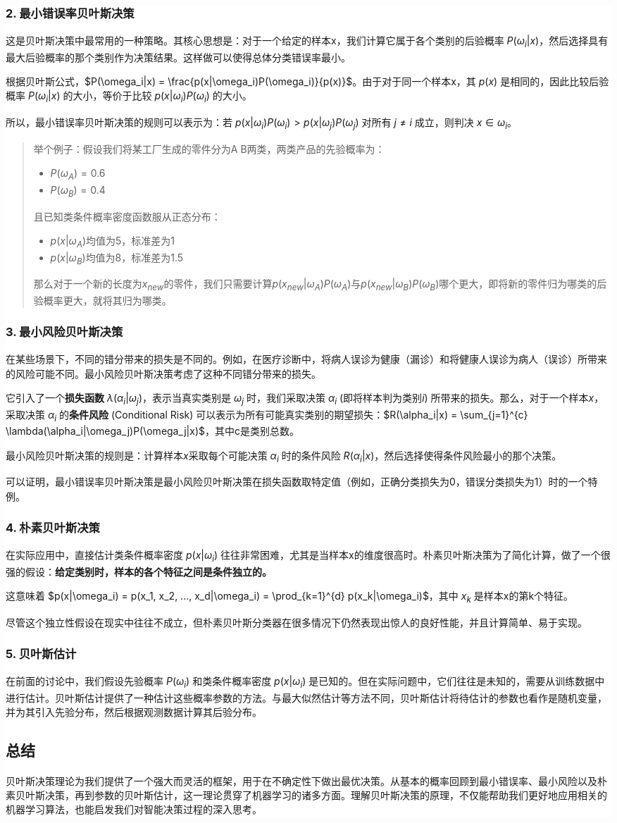 ### 2. 最小错误率贝叶斯决策

这是贝叶斯决策中最常用的一种策略。其核心思想是：对于一个给定的样本x，我们计算它属于各个类别的后验概率 $P(\omega_i|x)$，然后选择具有最大后验概率的那个类别作为决策结果。这样做可以使得总体分类错误率最小。

根据贝叶斯公式，$P(\omega_i|x) = \frac{p(x|\omega_i)P(\omega_i)}{p(x)}$。由于对于同一个样本x，其 $p(x)$ 是相同的，因此比较后验概率 $P(\omega_i|x)$ 的大小，等价于比较 $p(x|\omega_i)P(\omega_i)$ 的大小。

所以，最小错误率贝叶斯决策的规则可以表示为：若 $p(x|\omega_i)P(\omega_i) > p(x|\omega_j)P(\omega_j)$ 对所有 $j \neq i$ 成立，则判决 $x \in \omega_i$。

> 举个例子：假设我们将某工厂生成的零件分为A B两类，两类产品的先验概率为：
>
> - $P(\omega_A) = 0.6$
> - $P(\omega_B) = 0.4$
>
> 且已知类条件概率密度函数服从正态分布：
> - $p(x|\omega_A)$均值为5，标准差为1
> - $p(x|\omega_B)$均值为8，标准差为1.5
>
> 那么对于一个新的长度为$x_{new}$的零件，我们只需要计算$p(x_{new}|\omega_A)P(\omega_A)$与$p(x_{new}|\omega_B)P(\omega_B)$哪个更大，即将新的零件归为哪类的后验概率更大，就将其归为哪类。

### 3. 最小风险贝叶斯决策

在某些场景下，不同的错分带来的损失是不同的。例如，在医疗诊断中，将病人误诊为健康（漏诊）和将健康人误诊为病人（误诊）所带来的风险可能不同。最小风险贝叶斯决策考虑了这种不同错分带来的损失。

它引入了一个**损失函数** $\lambda(\alpha_i|\omega_j)$，表示当真实类别是 $\omega_j$ 时，我们采取决策 $\alpha_i$ (即将样本判为类别$i$) 所带来的损失。那么，对于一个样本$x$，采取决策 $\alpha_i$ 的**条件风险** (Conditional Risk) 可以表示为所有可能真实类别的期望损失：$R(\alpha_i|x) = \sum_{j=1}^{c} \lambda(\alpha_i|\omega_j)P(\omega_j|x)$，其中c是类别总数。

最小风险贝叶斯决策的规则是：计算样本$x$采取每个可能决策 $\alpha_i$ 时的条件风险 $R(\alpha_i|x)$，然后选择使得条件风险最小的那个决策。

可以证明，最小错误率贝叶斯决策是最小风险贝叶斯决策在损失函数取特定值（例如，正确分类损失为0，错误分类损失为1）时的一个特例。

### 4. 朴素贝叶斯决策

在实际应用中，直接估计类条件概率密度 $p(x|\omega_i)$ 往往非常困难，尤其是当样本x的维度很高时。朴素贝叶斯决策为了简化计算，做了一个很强的假设：**给定类别时，样本的各个特征之间是条件独立的。**

这意味着 $p(x|\omega_i) = p(x_1, x_2, ..., x_d|\omega_i) = \prod_{k=1}^{d} p(x_k|\omega_i)$，其中 $x_k$ 是样本x的第k个特征。

尽管这个独立性假设在现实中往往不成立，但朴素贝叶斯分类器在很多情况下仍然表现出惊人的良好性能，并且计算简单、易于实现。

### 5. 贝叶斯估计

在前面的讨论中，我们假设先验概率 $P(\omega_i)$ 和类条件概率密度 $p(x|\omega_i)$ 是已知的。但在实际问题中，它们往往是未知的，需要从训练数据中进行估计。贝叶斯估计提供了一种估计这些概率参数的方法。与最大似然估计等方法不同，贝叶斯估计将待估计的参数也看作是随机变量，并为其引入先验分布，然后根据观测数据计算其后验分布。

## 总结

贝叶斯决策理论为我们提供了一个强大而灵活的框架，用于在不确定性下做出最优决策。从基本的概率回顾到最小错误率、最小风险以及朴素贝叶斯决策，再到参数的贝叶斯估计，这一理论贯穿了机器学习的诸多方面。理解贝叶斯决策的原理，不仅能帮助我们更好地应用相关的机器学习算法，也能启发我们对智能决策过程的深入思考。
